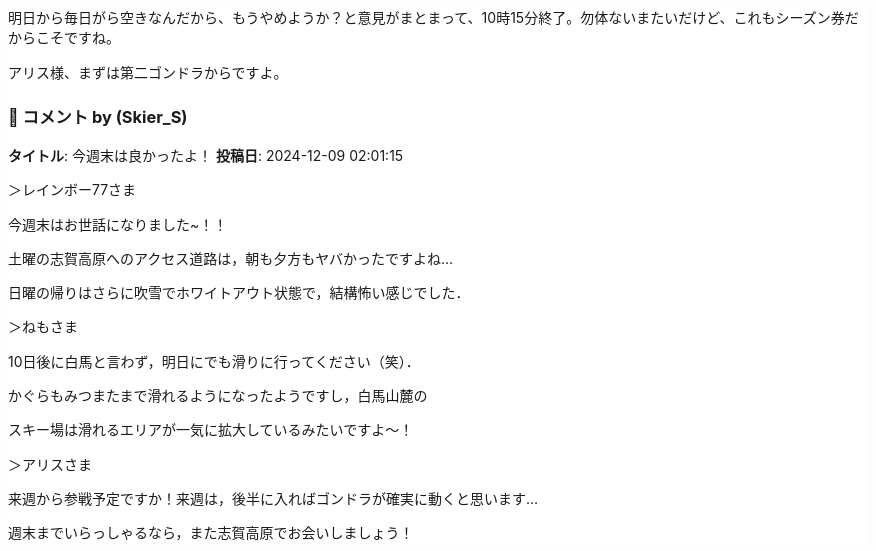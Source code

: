 明日から毎日がら空きなんだから、もうやめようか？と意見がまとまって、10時15分終了。勿体ないまたいだけど、これもシーズン券だからこそですね。

アリス様、まずは第二ゴンドラからですよ。

### 💬 コメント by (Skier_S)
**タイトル**: 今週末は良かったよ！
**投稿日**: 2024-12-09 02:01:15

＞レインボー77さま

今週末はお世話になりました~！！

土曜の志賀高原へのアクセス道路は，朝も夕方もヤバかったですよね…

日曜の帰りはさらに吹雪でホワイトアウト状態で，結構怖い感じでした．



＞ねもさま

10日後に白馬と言わず，明日にでも滑りに行ってください（笑）．

かぐらもみつまたまで滑れるようになったようですし，白馬山麓の

スキー場は滑れるエリアが一気に拡大しているみたいですよ～！



＞アリスさま

来週から参戦予定ですか！来週は，後半に入ればゴンドラが確実に動くと思います…

週末までいらっしゃるなら，また志賀高原でお会いしましょう！

